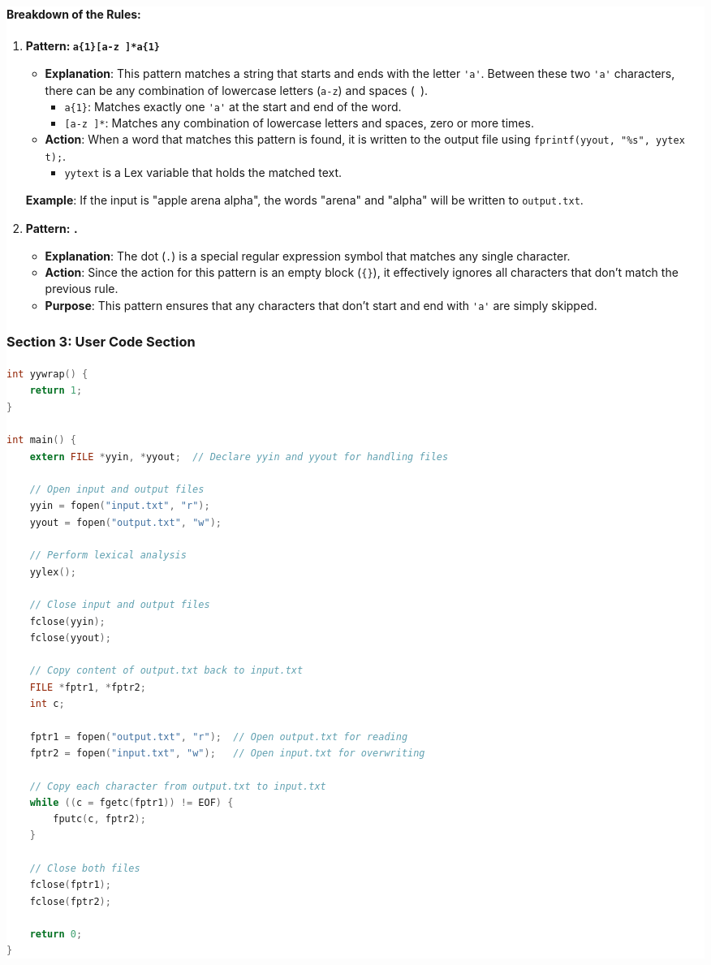 #### Breakdown of the Rules:

1. **Pattern: `a{1}[a-z ]*a{1}`**
   - **Explanation**: This pattern matches a string that starts and ends with the letter `'a'`. Between these two `'a'` characters, there can be any combination of lowercase letters (`a-z`) and spaces (` `).
     - `a{1}`: Matches exactly one `'a'` at the start and end of the word.
     - `[a-z ]*`: Matches any combination of lowercase letters and spaces, zero or more times.
   - **Action**: When a word that matches this pattern is found, it is written to the output file using `fprintf(yyout, "%s", yytext);`.
     - `yytext` is a Lex variable that holds the matched text.

   **Example**: If the input is "apple arena alpha", the words "arena" and "alpha" will be written to `output.txt`.

2. **Pattern: `.`**
   - **Explanation**: The dot (`.`) is a special regular expression symbol that matches any single character.
   - **Action**: Since the action for this pattern is an empty block (`{}`), it effectively ignores all characters that don’t match the previous rule.
   - **Purpose**: This pattern ensures that any characters that don’t start and end with `'a'` are simply skipped.

### Section 3: User Code Section

```c
int yywrap() {
    return 1;
}

int main() {
    extern FILE *yyin, *yyout;  // Declare yyin and yyout for handling files

    // Open input and output files
    yyin = fopen("input.txt", "r");
    yyout = fopen("output.txt", "w");

    // Perform lexical analysis
    yylex();

    // Close input and output files
    fclose(yyin);
    fclose(yyout);

    // Copy content of output.txt back to input.txt
    FILE *fptr1, *fptr2;
    int c;

    fptr1 = fopen("output.txt", "r");  // Open output.txt for reading
    fptr2 = fopen("input.txt", "w");   // Open input.txt for overwriting

    // Copy each character from output.txt to input.txt
    while ((c = fgetc(fptr1)) != EOF) {
        fputc(c, fptr2);
    }

    // Close both files
    fclose(fptr1);
    fclose(fptr2);

    return 0;
}
```
